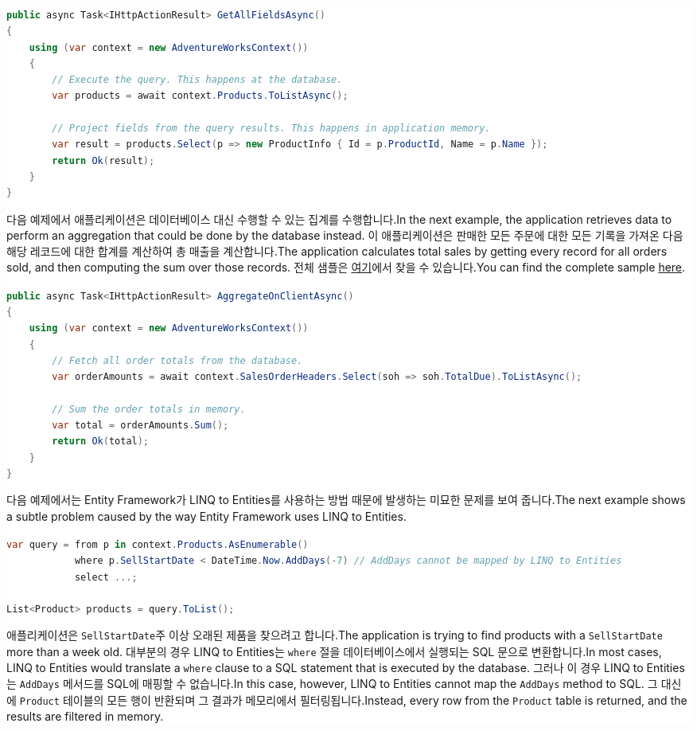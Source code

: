 ```csharp
public async Task<IHttpActionResult> GetAllFieldsAsync()
{
    using (var context = new AdventureWorksContext())
    {
        // Execute the query. This happens at the database.
        var products = await context.Products.ToListAsync();

        // Project fields from the query results. This happens in application memory.
        var result = products.Select(p => new ProductInfo { Id = p.ProductId, Name = p.Name });
        return Ok(result);
    }
}
```

<span data-ttu-id="5c7e8-115">다음 예제에서 애플리케이션은 데이터베이스 대신 수행할 수 있는 집계를 수행합니다.</span><span class="sxs-lookup"><span data-stu-id="5c7e8-115">In the next example, the application retrieves data to perform an aggregation that could be done by the database instead.</span></span> <span data-ttu-id="5c7e8-116">이 애플리케이션은 판매한 모든 주문에 대한 모든 기록을 가져온 다음 해당 레코드에 대한 합계를 계산하여 총 매출을 계산합니다.</span><span class="sxs-lookup"><span data-stu-id="5c7e8-116">The application calculates total sales by getting every record for all orders sold, and then computing the sum over those records.</span></span> <span data-ttu-id="5c7e8-117">전체 샘플은 [여기][sample-app]에서 찾을 수 있습니다.</span><span class="sxs-lookup"><span data-stu-id="5c7e8-117">You can find the complete sample [here][sample-app].</span></span>

```csharp
public async Task<IHttpActionResult> AggregateOnClientAsync()
{
    using (var context = new AdventureWorksContext())
    {
        // Fetch all order totals from the database.
        var orderAmounts = await context.SalesOrderHeaders.Select(soh => soh.TotalDue).ToListAsync();

        // Sum the order totals in memory.
        var total = orderAmounts.Sum();
        return Ok(total);
    }
}
```

<span data-ttu-id="5c7e8-118">다음 예제에서는 Entity Framework가 LINQ to Entities를 사용하는 방법 때문에 발생하는 미묘한 문제를 보여 줍니다.</span><span class="sxs-lookup"><span data-stu-id="5c7e8-118">The next example shows a subtle problem caused by the way Entity Framework uses LINQ to Entities.</span></span> 

```csharp
var query = from p in context.Products.AsEnumerable()
            where p.SellStartDate < DateTime.Now.AddDays(-7) // AddDays cannot be mapped by LINQ to Entities
            select ...;

List<Product> products = query.ToList();
```

<span data-ttu-id="5c7e8-119">애플리케이션은 `SellStartDate`주 이상 오래된 제품을 찾으려고 합니다.</span><span class="sxs-lookup"><span data-stu-id="5c7e8-119">The application is trying to find products with a `SellStartDate` more than a week old.</span></span> <span data-ttu-id="5c7e8-120">대부분의 경우 LINQ to Entities는 `where` 절을 데이터베이스에서 실행되는 SQL 문으로 변환합니다.</span><span class="sxs-lookup"><span data-stu-id="5c7e8-120">In most cases, LINQ to Entities would translate a `where` clause to a SQL statement that is executed by the database.</span></span> <span data-ttu-id="5c7e8-121">그러나 이 경우 LINQ to Entities는 `AddDays` 메서드를 SQL에 매핑할 수 없습니다.</span><span class="sxs-lookup"><span data-stu-id="5c7e8-121">In this case, however, LINQ to Entities cannot map the `AddDays` method to SQL.</span></span> <span data-ttu-id="5c7e8-122">그 대신에 `Product` 테이블의 모든 행이 반환되며 그 결과가 메모리에서 필터링됩니다.</span><span class="sxs-lookup"><span data-stu-id="5c7e8-122">Instead, every row from the `Product` table is returned, and the results are filtered in memory.</span></span> 


[BusyDatabase]: ../busy-database/index.md
[data-partitioning]: ../../best-practices/data-partitioning.md
[new-relic]: https://newrelic.com/application-monitoring
[sample-app]: https://github.com/mspnp/performance-optimization/tree/master/ExtraneousFetching
[chatty-io]: ../chatty-io/index.md
[MonolithicPersistence]: ../monolithic-persistence/index.md
[QueryPerformanceZoomed]: _images/QueryPerformanceZoomed.jpg
[QueryDetails]: _images/QueryDetails.jpg
[TelemetryAllFields]: _images/TelemetryAllFields.jpg
[TelemetryAggregateOnClient]: _images/TelemetryAggregateOnClient.jpg
[TelemetryRequiredFields]: _images/TelemetryRequiredFields.jpg
[TelemetryAggregateInDatabaseAsync]: _images/TelemetryAggregateInDatabase.jpg